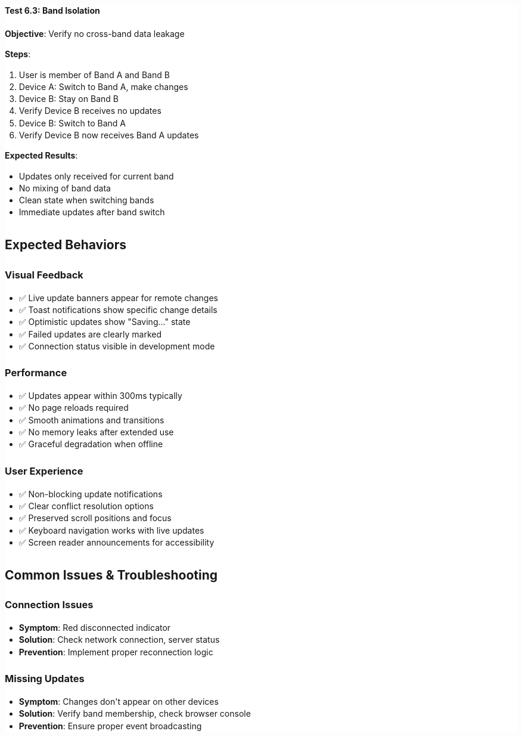 #### Test 6.3: Band Isolation
**Objective**: Verify no cross-band data leakage

**Steps**:
1. User is member of Band A and Band B
2. Device A: Switch to Band A, make changes
3. Device B: Stay on Band B
4. Verify Device B receives no updates
5. Device B: Switch to Band A
6. Verify Device B now receives Band A updates

**Expected Results**:
- Updates only received for current band
- No mixing of band data
- Clean state when switching bands
- Immediate updates after band switch

## Expected Behaviors

### Visual Feedback
- ✅ Live update banners appear for remote changes
- ✅ Toast notifications show specific change details
- ✅ Optimistic updates show "Saving..." state
- ✅ Failed updates are clearly marked
- ✅ Connection status visible in development mode

### Performance
- ✅ Updates appear within 300ms typically
- ✅ No page reloads required
- ✅ Smooth animations and transitions
- ✅ No memory leaks after extended use
- ✅ Graceful degradation when offline

### User Experience
- ✅ Non-blocking update notifications
- ✅ Clear conflict resolution options
- ✅ Preserved scroll positions and focus
- ✅ Keyboard navigation works with live updates
- ✅ Screen reader announcements for accessibility

## Common Issues & Troubleshooting

### Connection Issues
- **Symptom**: Red disconnected indicator
- **Solution**: Check network connection, server status
- **Prevention**: Implement proper reconnection logic

### Missing Updates
- **Symptom**: Changes don't appear on other devices
- **Solution**: Verify band membership, check browser console
- **Prevention**: Ensure proper event broadcasting
